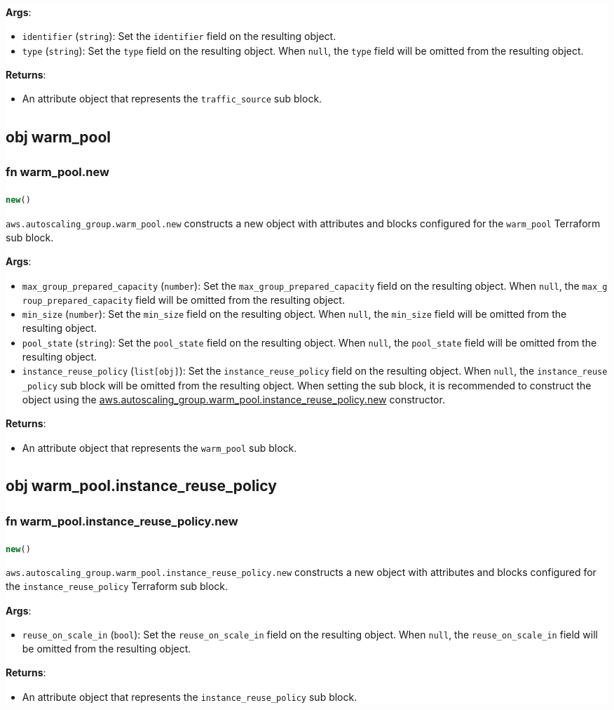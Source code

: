 

**Args**:
  - `identifier` (`string`): Set the `identifier` field on the resulting object.
  - `type` (`string`): Set the `type` field on the resulting object. When `null`, the `type` field will be omitted from the resulting object.

**Returns**:
  - An attribute object that represents the `traffic_source` sub block.


## obj warm_pool



### fn warm_pool.new

```ts
new()
```


`aws.autoscaling_group.warm_pool.new` constructs a new object with attributes and blocks configured for the `warm_pool`
Terraform sub block.



**Args**:
  - `max_group_prepared_capacity` (`number`): Set the `max_group_prepared_capacity` field on the resulting object. When `null`, the `max_group_prepared_capacity` field will be omitted from the resulting object.
  - `min_size` (`number`): Set the `min_size` field on the resulting object. When `null`, the `min_size` field will be omitted from the resulting object.
  - `pool_state` (`string`): Set the `pool_state` field on the resulting object. When `null`, the `pool_state` field will be omitted from the resulting object.
  - `instance_reuse_policy` (`list[obj]`): Set the `instance_reuse_policy` field on the resulting object. When `null`, the `instance_reuse_policy` sub block will be omitted from the resulting object. When setting the sub block, it is recommended to construct the object using the [aws.autoscaling_group.warm_pool.instance_reuse_policy.new](#fn-warm_poolinstance_reuse_policynew) constructor.

**Returns**:
  - An attribute object that represents the `warm_pool` sub block.


## obj warm_pool.instance_reuse_policy



### fn warm_pool.instance_reuse_policy.new

```ts
new()
```


`aws.autoscaling_group.warm_pool.instance_reuse_policy.new` constructs a new object with attributes and blocks configured for the `instance_reuse_policy`
Terraform sub block.



**Args**:
  - `reuse_on_scale_in` (`bool`): Set the `reuse_on_scale_in` field on the resulting object. When `null`, the `reuse_on_scale_in` field will be omitted from the resulting object.

**Returns**:
  - An attribute object that represents the `instance_reuse_policy` sub block.
